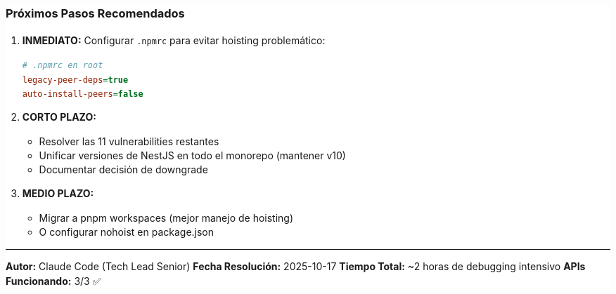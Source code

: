 ### Próximos Pasos Recomendados

1. **INMEDIATO:** Configurar `.npmrc` para evitar hoisting problemático:
   ```ini
   # .npmrc en root
   legacy-peer-deps=true
   auto-install-peers=false
   ```

2. **CORTO PLAZO:**
   - Resolver las 11 vulnerabilities restantes
   - Unificar versiones de NestJS en todo el monorepo (mantener v10)
   - Documentar decisión de downgrade

3. **MEDIO PLAZO:**
   - Migrar a pnpm workspaces (mejor manejo de hoisting)
   - O configurar nohoist en package.json

---

**Autor:** Claude Code (Tech Lead Senior)
**Fecha Resolución:** 2025-10-17
**Tiempo Total:** ~2 horas de debugging intensivo
**APIs Funcionando:** 3/3 ✅
